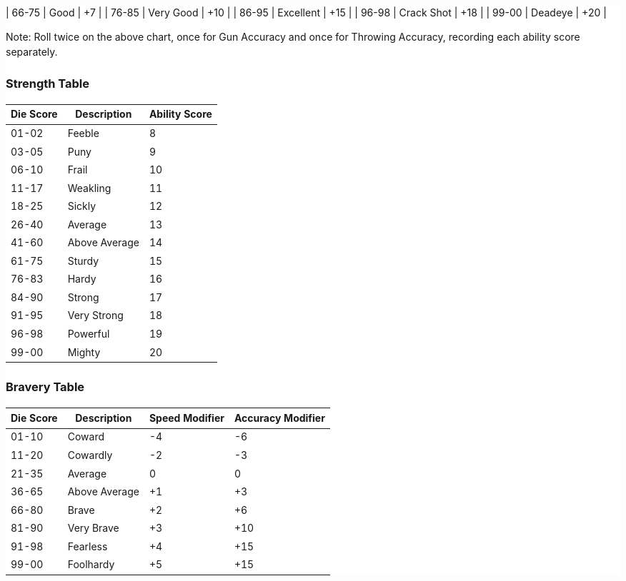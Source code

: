 | 66-75 | Good | +7 |
| 76-85 | Very Good | +10 |
| 86-95 | Excellent | +15 |
| 96-98 | Crack Shot | +18 |
| 99-00 | Deadeye | +20 |

Note: Roll twice on the above chart, once for Gun Accuracy and once for Throwing Accuracy, recording each ability score separately.

### Strength Table
| Die Score | Description | Ability Score |
|-----------|-------------|---------------|
| 01-02 | Feeble | 8 |
| 03-05 | Puny | 9 |
| 06-10 | Frail | 10 |
| 11-17 | Weakling | 11 |
| 18-25 | Sickly | 12 |
| 26-40 | Average | 13 |
| 41-60 | Above Average | 14 |
| 61-75 | Sturdy | 15 |
| 76-83 | Hardy | 16 |
| 84-90 | Strong | 17 |
| 91-95 | Very Strong | 18 |
| 96-98 | Powerful | 19 |
| 99-00 | Mighty | 20 |

### Bravery Table
| Die Score | Description | Speed Modifier | Accuracy Modifier |
|-----------|-------------|----------------|-------------------|
| 01-10 | Coward | -4 | -6 |
| 11-20 | Cowardly | -2 | -3 |
| 21-35 | Average | 0 | 0 |
| 36-65 | Above Average | +1 | +3 |
| 66-80 | Brave | +2 | +6 |
| 81-90 | Very Brave | +3 | +10 |
| 91-98 | Fearless | +4 | +15 |
| 99-00 | Foolhardy | +5 | +15 |
